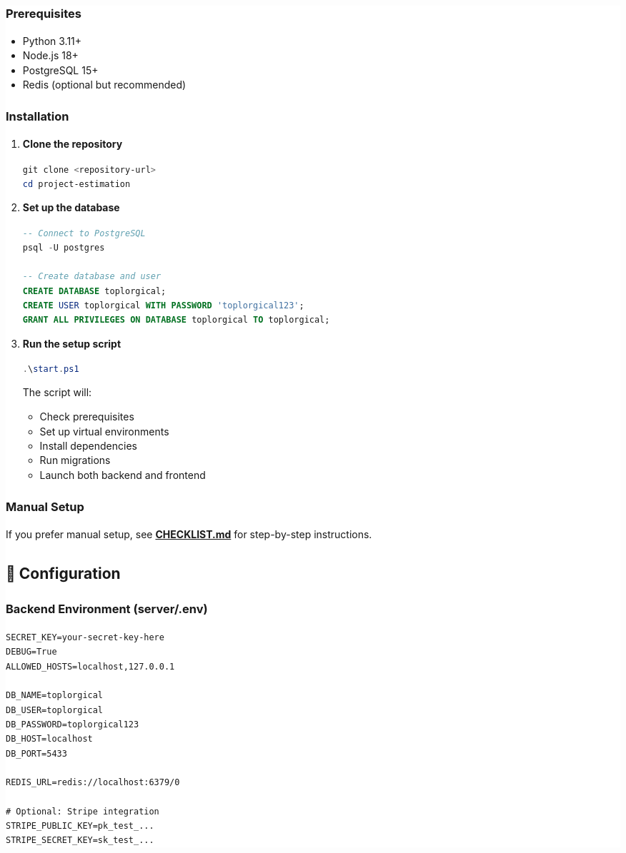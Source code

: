 ### Prerequisites

- Python 3.11+
- Node.js 18+
- PostgreSQL 15+
- Redis (optional but recommended)

### Installation

1. **Clone the repository**
   ```powershell
   git clone <repository-url>
   cd project-estimation
   ```

2. **Set up the database**
   ```sql
   -- Connect to PostgreSQL
   psql -U postgres
   
   -- Create database and user
   CREATE DATABASE toplorgical;
   CREATE USER toplorgical WITH PASSWORD 'toplorgical123';
   GRANT ALL PRIVILEGES ON DATABASE toplorgical TO toplorgical;
   ```

3. **Run the setup script**
   ```powershell
   .\start.ps1
   ```
   
   The script will:
   - Check prerequisites
   - Set up virtual environments
   - Install dependencies
   - Run migrations
   - Launch both backend and frontend

### Manual Setup

If you prefer manual setup, see **[CHECKLIST.md](CHECKLIST.md)** for step-by-step instructions.

## 🔧 Configuration

### Backend Environment (server/.env)

```env
SECRET_KEY=your-secret-key-here
DEBUG=True
ALLOWED_HOSTS=localhost,127.0.0.1

DB_NAME=toplorgical
DB_USER=toplorgical
DB_PASSWORD=toplorgical123
DB_HOST=localhost
DB_PORT=5433

REDIS_URL=redis://localhost:6379/0

# Optional: Stripe integration
STRIPE_PUBLIC_KEY=pk_test_...
STRIPE_SECRET_KEY=sk_test_...
```
